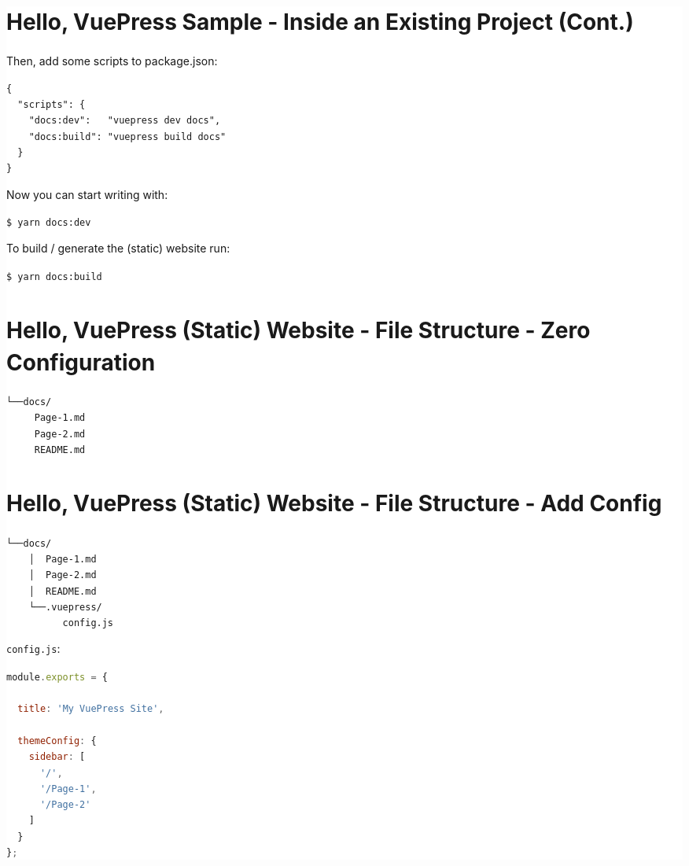 
# Hello, VuePress Sample - Inside an Existing Project (Cont.)


Then, add some scripts to package.json:

```
{
  "scripts": {
    "docs:dev":   "vuepress dev docs",
    "docs:build": "vuepress build docs"
  }
}
```

Now you can start writing with:

    $ yarn docs:dev

To build / generate the (static) website run:

    $ yarn docs:build



# Hello, VuePress (Static) Website - File Structure - Zero Configuration

```
└──docs/
     Page-1.md
     Page-2.md
     README.md
```


# Hello, VuePress (Static) Website - File Structure - Add Config

```
└──docs/
    │  Page-1.md
    │  Page-2.md
    │  README.md
    └──.vuepress/
          config.js
```

`config.js`:

``` js
module.exports = {

  title: 'My VuePress Site',

  themeConfig: {
    sidebar: [
      '/',
      '/Page-1',
      '/Page-2'
    ]
  }
};
```
